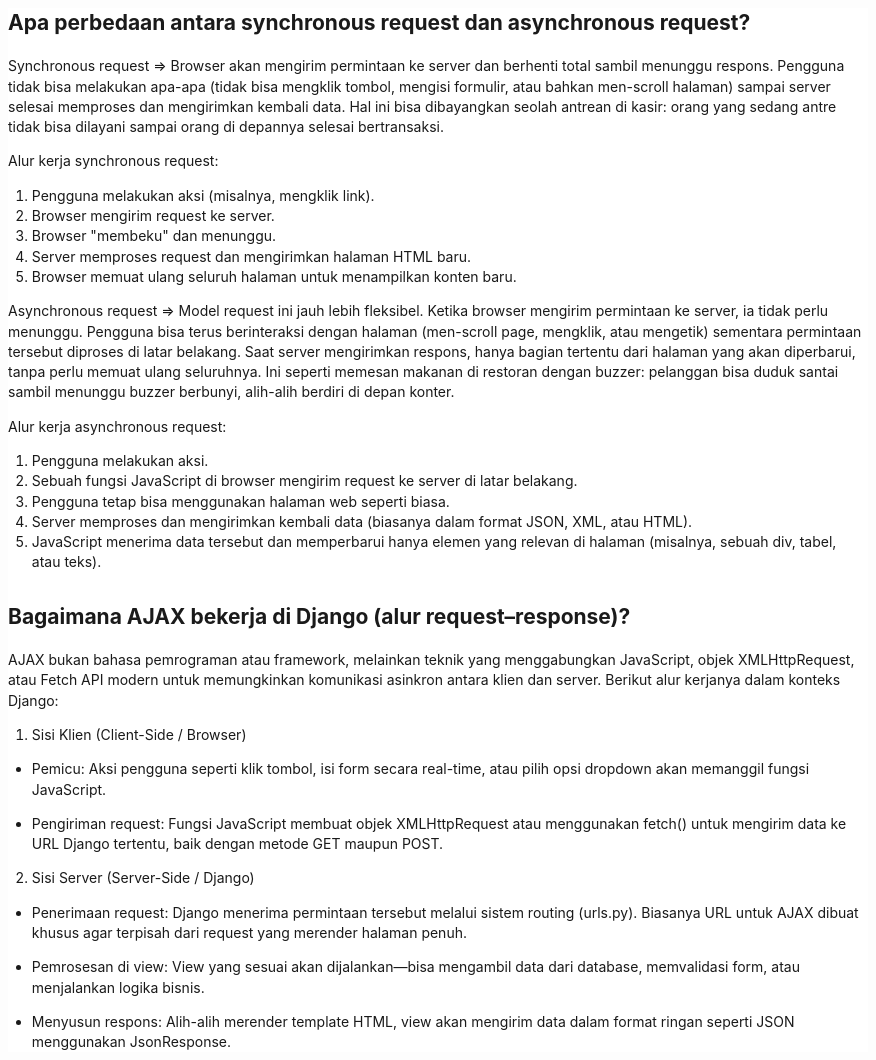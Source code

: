 ## Apa perbedaan antara synchronous request dan asynchronous request?
Synchronous request => Browser akan mengirim permintaan ke server dan berhenti total sambil menunggu respons. Pengguna tidak bisa melakukan apa-apa (tidak bisa mengklik tombol, mengisi formulir, atau bahkan men-scroll halaman) sampai server selesai memproses dan mengirimkan kembali data. Hal ini bisa dibayangkan seolah antrean di kasir: orang yang sedang antre tidak bisa dilayani sampai orang di depannya selesai bertransaksi.

Alur kerja synchronous request:
1. Pengguna melakukan aksi (misalnya, mengklik link).
2. Browser mengirim request ke server.
3. Browser "membeku" dan menunggu.
4. Server memproses request dan mengirimkan halaman HTML baru.
5. Browser memuat ulang seluruh halaman untuk menampilkan konten baru.

Asynchronous request => Model request ini jauh lebih fleksibel. Ketika browser mengirim permintaan ke server, ia tidak perlu menunggu. Pengguna bisa terus berinteraksi dengan halaman (men-scroll page, mengklik, atau mengetik) sementara permintaan tersebut diproses di latar belakang. Saat server mengirimkan respons, hanya bagian tertentu dari halaman yang akan diperbarui, tanpa perlu memuat ulang seluruhnya. Ini seperti memesan makanan di restoran dengan buzzer: pelanggan bisa duduk santai sambil menunggu buzzer berbunyi, alih-alih berdiri di depan konter.

Alur kerja asynchronous request:
1. Pengguna melakukan aksi.
2. Sebuah fungsi JavaScript di browser mengirim request ke server di latar belakang.
3. Pengguna tetap bisa menggunakan halaman web seperti biasa.
4. Server memproses dan mengirimkan kembali data (biasanya dalam format JSON, XML, atau HTML).
5. JavaScript menerima data tersebut dan memperbarui hanya elemen yang relevan di halaman (misalnya, sebuah div, tabel, atau teks).


## Bagaimana AJAX bekerja di Django (alur request–response)?
AJAX bukan bahasa pemrograman atau framework, melainkan teknik yang menggabungkan JavaScript, objek XMLHttpRequest, atau Fetch API modern untuk memungkinkan komunikasi asinkron antara klien dan server.
Berikut alur kerjanya dalam konteks Django:

1. Sisi Klien (Client-Side / Browser)
  - Pemicu: Aksi pengguna seperti klik tombol, isi form secara real-time, atau pilih opsi dropdown akan memanggil fungsi JavaScript.

  - Pengiriman request: Fungsi JavaScript membuat objek XMLHttpRequest atau menggunakan fetch() untuk mengirim data ke URL Django tertentu, baik dengan metode GET maupun POST.

2. Sisi Server (Server-Side / Django)
  - Penerimaan request: Django menerima permintaan tersebut melalui sistem routing (urls.py). Biasanya URL untuk AJAX dibuat khusus agar terpisah dari request yang merender halaman penuh.

  - Pemrosesan di view: View yang sesuai akan dijalankan—bisa mengambil data dari database, memvalidasi form, atau menjalankan logika bisnis.

  - Menyusun respons: Alih-alih merender template HTML, view akan mengirim data dalam format ringan seperti JSON menggunakan JsonResponse.
